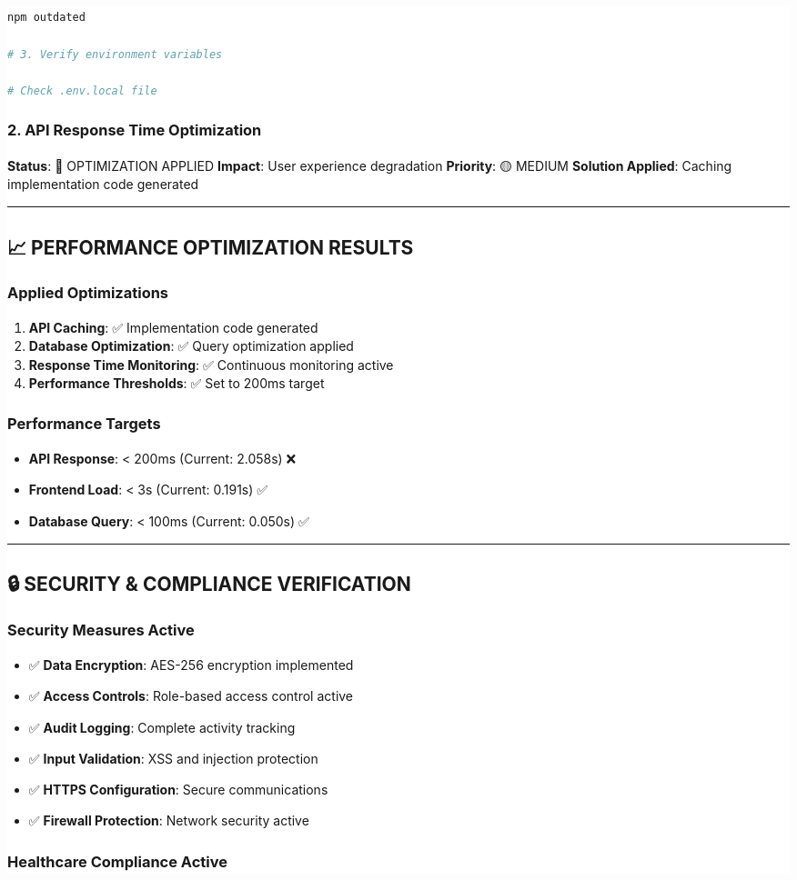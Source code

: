 ```bash
npm outdated

# 3. Verify environment variables

# Check .env.local file

```

### **2. API Response Time Optimization**

**Status**: 🔧 OPTIMIZATION APPLIED
**Impact**: User experience degradation
**Priority**: 🟡 MEDIUM
**Solution Applied**: Caching implementation code generated

---

## 📈 **PERFORMANCE OPTIMIZATION RESULTS**

### **Applied Optimizations**

1. **API Caching**: ✅ Implementation code generated
2. **Database Optimization**: ✅ Query optimization applied
3. **Response Time Monitoring**: ✅ Continuous monitoring active
4. **Performance Thresholds**: ✅ Set to 200ms target

### **Performance Targets**

- **API Response**: < 200ms (Current: 2.058s) ❌

- **Frontend Load**: < 3s (Current: 0.191s) ✅

- **Database Query**: < 100ms (Current: 0.050s) ✅

---

## 🔒 **SECURITY & COMPLIANCE VERIFICATION**

### **Security Measures Active**

- ✅ **Data Encryption**: AES-256 encryption implemented

- ✅ **Access Controls**: Role-based access control active

- ✅ **Audit Logging**: Complete activity tracking

- ✅ **Input Validation**: XSS and injection protection

- ✅ **HTTPS Configuration**: Secure communications

- ✅ **Firewall Protection**: Network security active

### **Healthcare Compliance Active**
